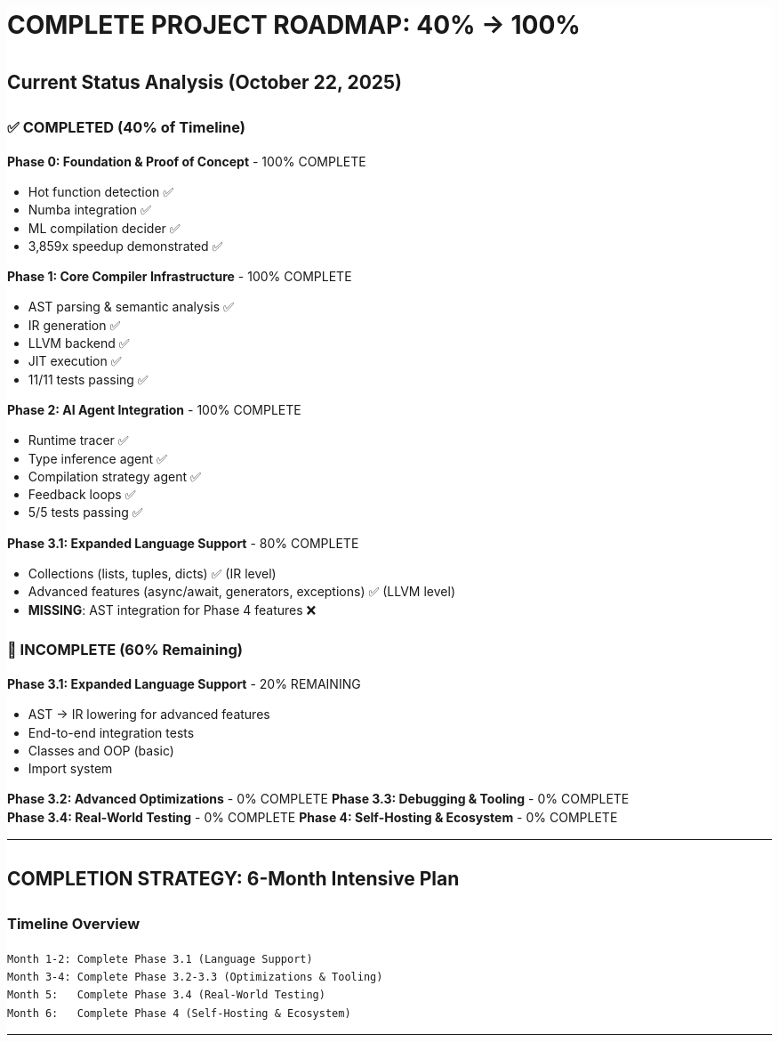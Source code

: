 # COMPLETE PROJECT ROADMAP: 40% → 100%

## Current Status Analysis (October 22, 2025)

### ✅ COMPLETED (40% of Timeline)

**Phase 0: Foundation & Proof of Concept** - 100% COMPLETE
- Hot function detection ✅
- Numba integration ✅
- ML compilation decider ✅
- 3,859x speedup demonstrated ✅

**Phase 1: Core Compiler Infrastructure** - 100% COMPLETE
- AST parsing & semantic analysis ✅
- IR generation ✅
- LLVM backend ✅
- JIT execution ✅
- 11/11 tests passing ✅

**Phase 2: AI Agent Integration** - 100% COMPLETE
- Runtime tracer ✅
- Type inference agent ✅
- Compilation strategy agent ✅
- Feedback loops ✅
- 5/5 tests passing ✅

**Phase 3.1: Expanded Language Support** - 80% COMPLETE
- Collections (lists, tuples, dicts) ✅ (IR level)
- Advanced features (async/await, generators, exceptions) ✅ (LLVM level)
- **MISSING**: AST integration for Phase 4 features ❌

### 🚧 INCOMPLETE (60% Remaining)

**Phase 3.1: Expanded Language Support** - 20% REMAINING
- AST → IR lowering for advanced features
- End-to-end integration tests
- Classes and OOP (basic)
- Import system

**Phase 3.2: Advanced Optimizations** - 0% COMPLETE
**Phase 3.3: Debugging & Tooling** - 0% COMPLETE  
**Phase 3.4: Real-World Testing** - 0% COMPLETE
**Phase 4: Self-Hosting & Ecosystem** - 0% COMPLETE

---

## COMPLETION STRATEGY: 6-Month Intensive Plan

### Timeline Overview
```
Month 1-2: Complete Phase 3.1 (Language Support)
Month 3-4: Complete Phase 3.2-3.3 (Optimizations & Tooling)
Month 5:   Complete Phase 3.4 (Real-World Testing)
Month 6:   Complete Phase 4 (Self-Hosting & Ecosystem)
```

---